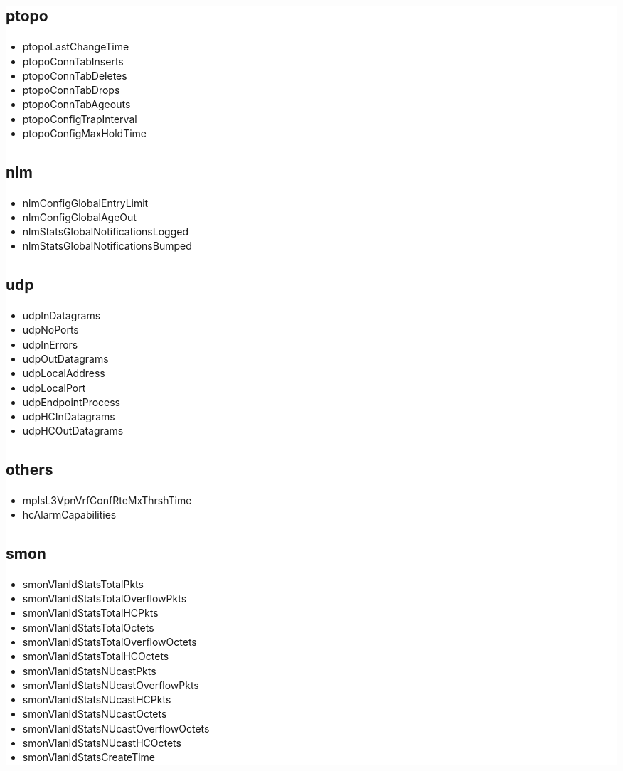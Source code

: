 ## ptopo
- ptopoLastChangeTime
- ptopoConnTabInserts
- ptopoConnTabDeletes
- ptopoConnTabDrops
- ptopoConnTabAgeouts
- ptopoConfigTrapInterval
- ptopoConfigMaxHoldTime

## nlm
- nlmConfigGlobalEntryLimit
- nlmConfigGlobalAgeOut
- nlmStatsGlobalNotificationsLogged
- nlmStatsGlobalNotificationsBumped

## udp
- udpInDatagrams
- udpNoPorts
- udpInErrors
- udpOutDatagrams
- udpLocalAddress
- udpLocalPort
- udpEndpointProcess
- udpHCInDatagrams
- udpHCOutDatagrams

## others
- mplsL3VpnVrfConfRteMxThrshTime
- hcAlarmCapabilities

## smon
- smonVlanIdStatsTotalPkts
- smonVlanIdStatsTotalOverflowPkts
- smonVlanIdStatsTotalHCPkts
- smonVlanIdStatsTotalOctets
- smonVlanIdStatsTotalOverflowOctets
- smonVlanIdStatsTotalHCOctets
- smonVlanIdStatsNUcastPkts
- smonVlanIdStatsNUcastOverflowPkts
- smonVlanIdStatsNUcastHCPkts
- smonVlanIdStatsNUcastOctets
- smonVlanIdStatsNUcastOverflowOctets
- smonVlanIdStatsNUcastHCOctets
- smonVlanIdStatsCreateTime